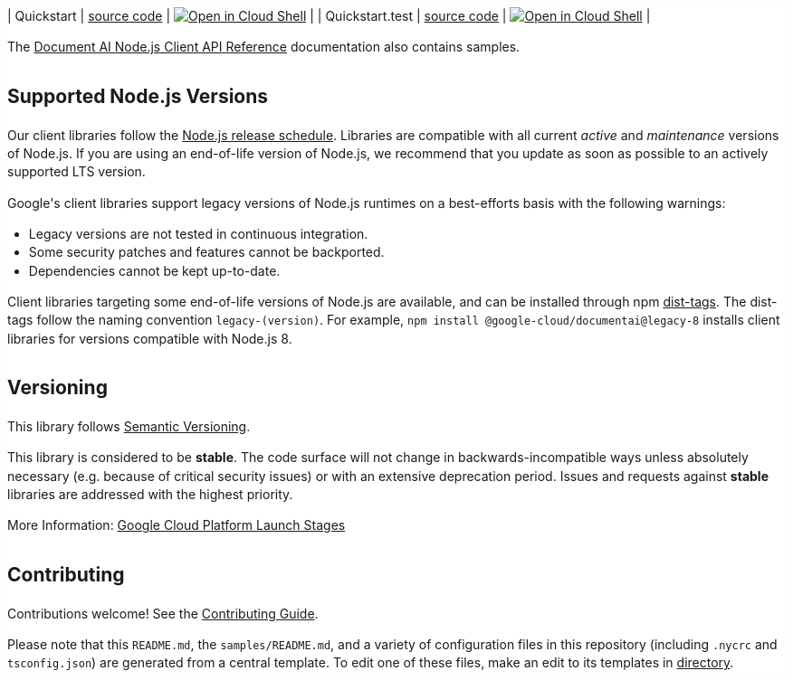 | Quickstart | [source code](https://github.com/googleapis/google-cloud-node/blob/master/packages/google-cloud-documentai/samples/quickstart.js) | [![Open in Cloud Shell][shell_img]](https://console.cloud.google.com/cloudshell/open?git_repo=https://github.com/googleapis/google-cloud-node&page=editor&open_in_editor=packages/google-cloud-documentai/samples/quickstart.js,samples/README.md) |
| Quickstart.test | [source code](https://github.com/googleapis/google-cloud-node/blob/master/packages/google-cloud-documentai/samples/test/quickstart.test.js) | [![Open in Cloud Shell][shell_img]](https://console.cloud.google.com/cloudshell/open?git_repo=https://github.com/googleapis/google-cloud-node&page=editor&open_in_editor=packages/google-cloud-documentai/samples/test/quickstart.test.js,samples/README.md) |



The [Document AI Node.js Client API Reference][client-docs] documentation
also contains samples.

## Supported Node.js Versions

Our client libraries follow the [Node.js release schedule](https://nodejs.org/en/about/releases/).
Libraries are compatible with all current _active_ and _maintenance_ versions of
Node.js.
If you are using an end-of-life version of Node.js, we recommend that you update
as soon as possible to an actively supported LTS version.

Google's client libraries support legacy versions of Node.js runtimes on a
best-efforts basis with the following warnings:

* Legacy versions are not tested in continuous integration.
* Some security patches and features cannot be backported.
* Dependencies cannot be kept up-to-date.

Client libraries targeting some end-of-life versions of Node.js are available, and
can be installed through npm [dist-tags](https://docs.npmjs.com/cli/dist-tag).
The dist-tags follow the naming convention `legacy-(version)`.
For example, `npm install @google-cloud/documentai@legacy-8` installs client libraries
for versions compatible with Node.js 8.

## Versioning

This library follows [Semantic Versioning](http://semver.org/).



This library is considered to be **stable**. The code surface will not change in backwards-incompatible ways
unless absolutely necessary (e.g. because of critical security issues) or with
an extensive deprecation period. Issues and requests against **stable** libraries
are addressed with the highest priority.






More Information: [Google Cloud Platform Launch Stages][launch_stages]

[launch_stages]: https://cloud.google.com/terms/launch-stages

## Contributing

Contributions welcome! See the [Contributing Guide](https://github.com/googleapis/google-cloud-node/blob/master/CONTRIBUTING.md).

Please note that this `README.md`, the `samples/README.md`,
and a variety of configuration files in this repository (including `.nycrc` and `tsconfig.json`)
are generated from a central template. To edit one of these files, make an edit
to its templates in
[directory](https://github.com/googleapis/synthtool).


[//]: # "This README.md file is auto-generated, all changes to this file will be lost."
[//]: # "To regenerate it, use `python -m synthtool`."
[explained]: https://cloud.google.com/apis/docs/client-libraries-explained
[client-docs]: https://cloud.google.com/nodejs/docs/reference/documentai/latest
[product-docs]: https://cloud.google.com/document-ai/docs/
[shell_img]: https://gstatic.com/cloudssh/images/open-btn.png
[projects]: https://console.cloud.google.com/project
[billing]: https://support.google.com/cloud/answer/6293499#enable-billing
[enable_api]: https://console.cloud.google.com/flows/enableapi?apiid=documentai.googleapis.com
[auth]: https://cloud.google.com/docs/authentication/getting-started